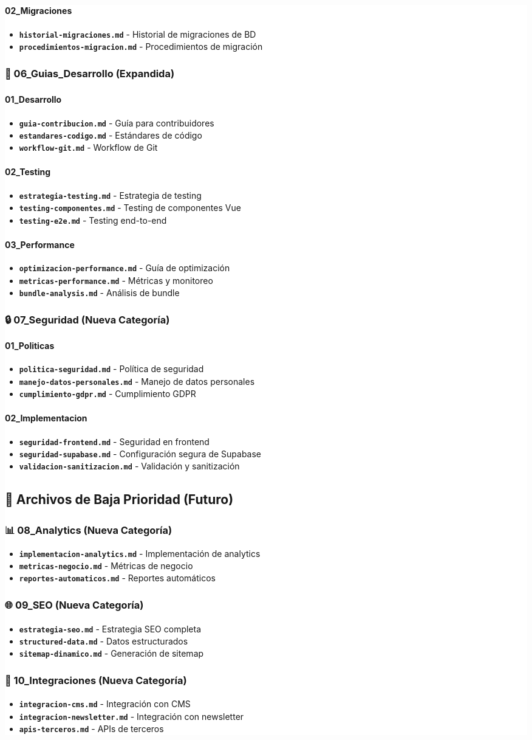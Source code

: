 #### 02_Migraciones
- **`historial-migraciones.md`** - Historial de migraciones de BD
- **`procedimientos-migracion.md`** - Procedimientos de migración

### 📖 06_Guias_Desarrollo (Expandida)

#### 01_Desarrollo
- **`guia-contribucion.md`** - Guía para contribuidores
- **`estandares-codigo.md`** - Estándares de código
- **`workflow-git.md`** - Workflow de Git

#### 02_Testing
- **`estrategia-testing.md`** - Estrategia de testing
- **`testing-componentes.md`** - Testing de componentes Vue
- **`testing-e2e.md`** - Testing end-to-end

#### 03_Performance
- **`optimizacion-performance.md`** - Guía de optimización
- **`metricas-performance.md`** - Métricas y monitoreo
- **`bundle-analysis.md`** - Análisis de bundle

### 🔒 07_Seguridad (Nueva Categoría)

#### 01_Politicas
- **`politica-seguridad.md`** - Política de seguridad
- **`manejo-datos-personales.md`** - Manejo de datos personales
- **`cumplimiento-gdpr.md`** - Cumplimiento GDPR

#### 02_Implementacion
- **`seguridad-frontend.md`** - Seguridad en frontend
- **`seguridad-supabase.md`** - Configuración segura de Supabase
- **`validacion-sanitizacion.md`** - Validación y sanitización

## 🎯 Archivos de Baja Prioridad (Futuro)

### 📊 08_Analytics (Nueva Categoría)
- **`implementacion-analytics.md`** - Implementación de analytics
- **`metricas-negocio.md`** - Métricas de negocio
- **`reportes-automaticos.md`** - Reportes automáticos

### 🌐 09_SEO (Nueva Categoría)
- **`estrategia-seo.md`** - Estrategia SEO completa
- **`structured-data.md`** - Datos estructurados
- **`sitemap-dinamico.md`** - Generación de sitemap

### 🔄 10_Integraciones (Nueva Categoría)
- **`integracion-cms.md`** - Integración con CMS
- **`integracion-newsletter.md`** - Integración con newsletter
- **`apis-terceros.md`** - APIs de terceros
